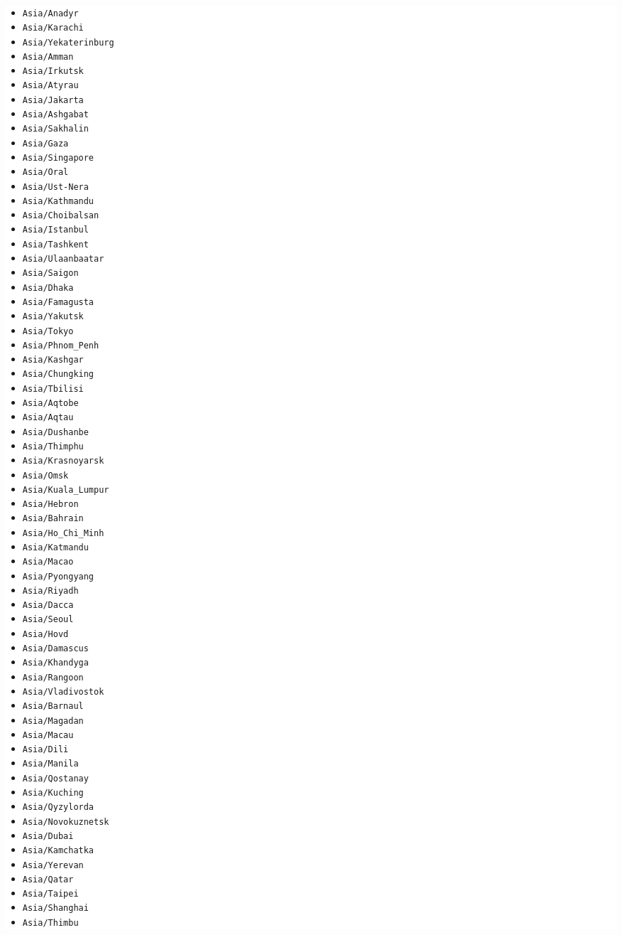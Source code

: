 - `Asia/Anadyr`
- `Asia/Karachi`
- `Asia/Yekaterinburg`
- `Asia/Amman`
- `Asia/Irkutsk`
- `Asia/Atyrau`
- `Asia/Jakarta`
- `Asia/Ashgabat`
- `Asia/Sakhalin`
- `Asia/Gaza`
- `Asia/Singapore`
- `Asia/Oral`
- `Asia/Ust-Nera`
- `Asia/Kathmandu`
- `Asia/Choibalsan`
- `Asia/Istanbul`
- `Asia/Tashkent`
- `Asia/Ulaanbaatar`
- `Asia/Saigon`
- `Asia/Dhaka`
- `Asia/Famagusta`
- `Asia/Yakutsk`
- `Asia/Tokyo`
- `Asia/Phnom_Penh`
- `Asia/Kashgar`
- `Asia/Chungking`
- `Asia/Tbilisi`
- `Asia/Aqtobe`
- `Asia/Aqtau`
- `Asia/Dushanbe`
- `Asia/Thimphu`
- `Asia/Krasnoyarsk`
- `Asia/Omsk`
- `Asia/Kuala_Lumpur`
- `Asia/Hebron`
- `Asia/Bahrain`
- `Asia/Ho_Chi_Minh`
- `Asia/Katmandu`
- `Asia/Macao`
- `Asia/Pyongyang`
- `Asia/Riyadh`
- `Asia/Dacca`
- `Asia/Seoul`
- `Asia/Hovd`
- `Asia/Damascus`
- `Asia/Khandyga`
- `Asia/Rangoon`
- `Asia/Vladivostok`
- `Asia/Barnaul`
- `Asia/Magadan`
- `Asia/Macau`
- `Asia/Dili`
- `Asia/Manila`
- `Asia/Qostanay`
- `Asia/Kuching`
- `Asia/Qyzylorda`
- `Asia/Novokuznetsk`
- `Asia/Dubai`
- `Asia/Kamchatka`
- `Asia/Yerevan`
- `Asia/Qatar`
- `Asia/Taipei`
- `Asia/Shanghai`
- `Asia/Thimbu`